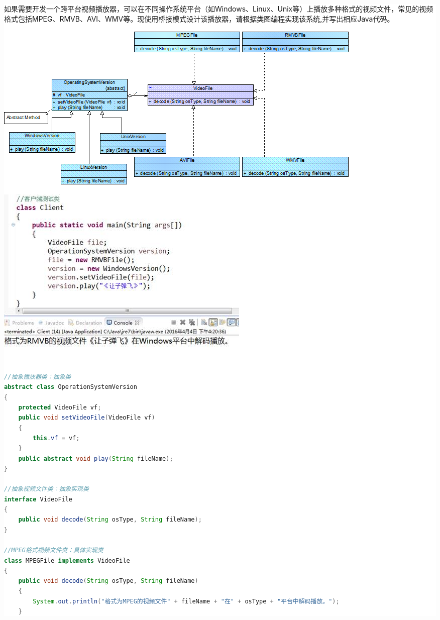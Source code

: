 如果需要开发一个跨平台视频播放器，可以在不同操作系统平台（如Windows、Linux、Unix等）上播放多种格式的视频文件，常见的视频格式包括MPEG、RMVB、AVI、WMV等。现使用桥接模式设计该播放器，请根据类图编程实现该系统,并写出相应Java代码。

![img](img/clip_image002-168760271264225.gif)

![img](img/clip_image002-168760272398627.jpg)

```java
//抽象播放器类：抽象类
abstract class OperationSystemVersion
{
	protected VideoFile vf;
	public void setVideoFile(VideoFile vf)
	{
		this.vf = vf;
	} 
	public abstract void play(String fileName);
}

//抽象视频文件类：抽象实现类
interface VideoFile
{
	public void decode(String osType, String fileName);
} 

//MPEG格式视频文件类：具体实现类
class MPEGFile implements VideoFile
{
	public void decode(String osType, String fileName)
	{
 		System.out.println("格式为MPEG的视频文件" + fileName + "在" + osType + "平台中解码播放。");
 	}	
```